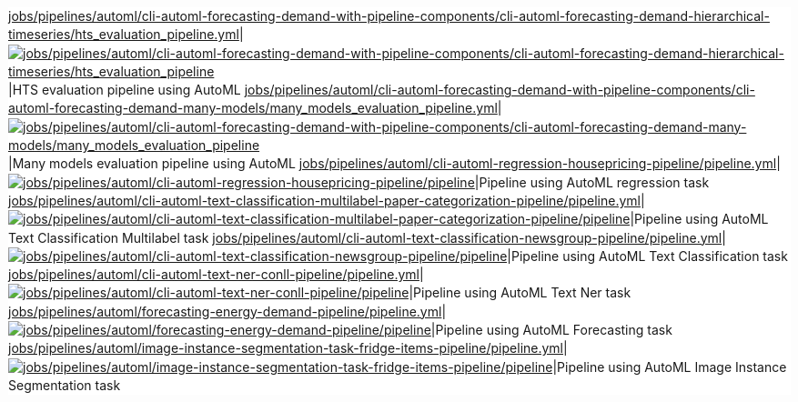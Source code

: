 [jobs/pipelines/automl/cli-automl-forecasting-demand-with-pipeline-components/cli-automl-forecasting-demand-hierarchical-timeseries/hts_evaluation_pipeline.yml](jobs/pipelines/automl/cli-automl-forecasting-demand-with-pipeline-components/cli-automl-forecasting-demand-hierarchical-timeseries/hts_evaluation_pipeline.yml)|[![jobs/pipelines/automl/cli-automl-forecasting-demand-with-pipeline-components/cli-automl-forecasting-demand-hierarchical-timeseries/hts_evaluation_pipeline](https://github.com/Azure/azureml-examples/workflows/cli-jobs-pipelines-automl-cli-automl-forecasting-demand-with-pipeline-components-cli-automl-forecasting-demand-hierarchical-timeseries-hts_evaluation_pipeline/badge.svg?branch=main)](https://github.com/Azure/azureml-examples/actions/workflows/cli-jobs-pipelines-automl-cli-automl-forecasting-demand-with-pipeline-components-cli-automl-forecasting-demand-hierarchical-timeseries-hts_evaluation_pipeline.yml)|HTS evaluation pipeline using AutoML
[jobs/pipelines/automl/cli-automl-forecasting-demand-with-pipeline-components/cli-automl-forecasting-demand-many-models/many_models_evaluation_pipeline.yml](jobs/pipelines/automl/cli-automl-forecasting-demand-with-pipeline-components/cli-automl-forecasting-demand-many-models/many_models_evaluation_pipeline.yml)|[![jobs/pipelines/automl/cli-automl-forecasting-demand-with-pipeline-components/cli-automl-forecasting-demand-many-models/many_models_evaluation_pipeline](https://github.com/Azure/azureml-examples/workflows/cli-jobs-pipelines-automl-cli-automl-forecasting-demand-with-pipeline-components-cli-automl-forecasting-demand-many-models-many_models_evaluation_pipeline/badge.svg?branch=main)](https://github.com/Azure/azureml-examples/actions/workflows/cli-jobs-pipelines-automl-cli-automl-forecasting-demand-with-pipeline-components-cli-automl-forecasting-demand-many-models-many_models_evaluation_pipeline.yml)|Many models evaluation pipeline using AutoML
[jobs/pipelines/automl/cli-automl-regression-housepricing-pipeline/pipeline.yml](jobs/pipelines/automl/cli-automl-regression-housepricing-pipeline/pipeline.yml)|[![jobs/pipelines/automl/cli-automl-regression-housepricing-pipeline/pipeline](https://github.com/Azure/azureml-examples/workflows/cli-jobs-pipelines-automl-cli-automl-regression-housepricing-pipeline-pipeline/badge.svg?branch=main)](https://github.com/Azure/azureml-examples/actions/workflows/cli-jobs-pipelines-automl-cli-automl-regression-housepricing-pipeline-pipeline.yml)|Pipeline using AutoML regression task
[jobs/pipelines/automl/cli-automl-text-classification-multilabel-paper-categorization-pipeline/pipeline.yml](jobs/pipelines/automl/cli-automl-text-classification-multilabel-paper-categorization-pipeline/pipeline.yml)|[![jobs/pipelines/automl/cli-automl-text-classification-multilabel-paper-categorization-pipeline/pipeline](https://github.com/Azure/azureml-examples/workflows/cli-jobs-pipelines-automl-cli-automl-text-classification-multilabel-paper-categorization-pipeline-pipeline/badge.svg?branch=main)](https://github.com/Azure/azureml-examples/actions/workflows/cli-jobs-pipelines-automl-cli-automl-text-classification-multilabel-paper-categorization-pipeline-pipeline.yml)|Pipeline using AutoML Text Classification Multilabel task
[jobs/pipelines/automl/cli-automl-text-classification-newsgroup-pipeline/pipeline.yml](jobs/pipelines/automl/cli-automl-text-classification-newsgroup-pipeline/pipeline.yml)|[![jobs/pipelines/automl/cli-automl-text-classification-newsgroup-pipeline/pipeline](https://github.com/Azure/azureml-examples/workflows/cli-jobs-pipelines-automl-cli-automl-text-classification-newsgroup-pipeline-pipeline/badge.svg?branch=main)](https://github.com/Azure/azureml-examples/actions/workflows/cli-jobs-pipelines-automl-cli-automl-text-classification-newsgroup-pipeline-pipeline.yml)|Pipeline using AutoML Text Classification task
[jobs/pipelines/automl/cli-automl-text-ner-conll-pipeline/pipeline.yml](jobs/pipelines/automl/cli-automl-text-ner-conll-pipeline/pipeline.yml)|[![jobs/pipelines/automl/cli-automl-text-ner-conll-pipeline/pipeline](https://github.com/Azure/azureml-examples/workflows/cli-jobs-pipelines-automl-cli-automl-text-ner-conll-pipeline-pipeline/badge.svg?branch=main)](https://github.com/Azure/azureml-examples/actions/workflows/cli-jobs-pipelines-automl-cli-automl-text-ner-conll-pipeline-pipeline.yml)|Pipeline using AutoML Text Ner task
[jobs/pipelines/automl/forecasting-energy-demand-pipeline/pipeline.yml](jobs/pipelines/automl/forecasting-energy-demand-pipeline/pipeline.yml)|[![jobs/pipelines/automl/forecasting-energy-demand-pipeline/pipeline](https://github.com/Azure/azureml-examples/workflows/cli-jobs-pipelines-automl-forecasting-energy-demand-pipeline-pipeline/badge.svg?branch=main)](https://github.com/Azure/azureml-examples/actions/workflows/cli-jobs-pipelines-automl-forecasting-energy-demand-pipeline-pipeline.yml)|Pipeline using AutoML Forecasting task
[jobs/pipelines/automl/image-instance-segmentation-task-fridge-items-pipeline/pipeline.yml](jobs/pipelines/automl/image-instance-segmentation-task-fridge-items-pipeline/pipeline.yml)|[![jobs/pipelines/automl/image-instance-segmentation-task-fridge-items-pipeline/pipeline](https://github.com/Azure/azureml-examples/workflows/cli-jobs-pipelines-automl-image-instance-segmentation-task-fridge-items-pipeline-pipeline/badge.svg?branch=main)](https://github.com/Azure/azureml-examples/actions/workflows/cli-jobs-pipelines-automl-image-instance-segmentation-task-fridge-items-pipeline-pipeline.yml)|Pipeline using AutoML Image Instance Segmentation task